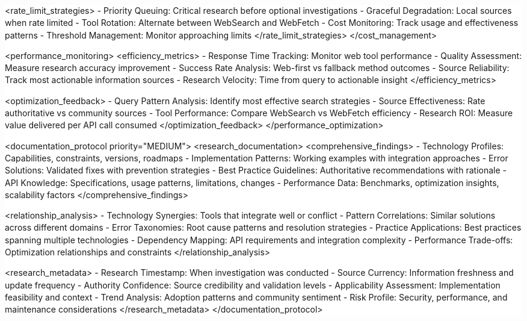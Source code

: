   <rate_limit_strategies>
    - Priority Queuing: Critical research before optional investigations
    - Graceful Degradation: Local sources when rate limited
    - Tool Rotation: Alternate between WebSearch and WebFetch
    - Cost Monitoring: Track usage and effectiveness patterns
    - Threshold Management: Monitor approaching limits
  </rate_limit_strategies>
</cost_management>

<performance_monitoring>
  <efficiency_metrics>
    - Response Time Tracking: Monitor web tool performance
    - Quality Assessment: Measure research accuracy improvement
    - Success Rate Analysis: Web-first vs fallback method outcomes
    - Source Reliability: Track most actionable information sources
    - Research Velocity: Time from query to actionable insight
  </efficiency_metrics>
  
  <optimization_feedback>
    - Query Pattern Analysis: Identify most effective search strategies
    - Source Effectiveness: Rate authoritative vs community sources
    - Tool Performance: Compare WebSearch vs WebFetch efficiency
    - Research ROI: Measure value delivered per API call consumed
  </optimization_feedback>
</performance_optimization>

<documentation_protocol priority="MEDIUM">
<research_documentation>
  <comprehensive_findings>
    - Technology Profiles: Capabilities, constraints, versions, roadmaps
    - Implementation Patterns: Working examples with integration approaches
    - Error Solutions: Validated fixes with prevention strategies
    - Best Practice Guidelines: Authoritative recommendations with rationale
    - API Knowledge: Specifications, usage patterns, limitations, changes
    - Performance Data: Benchmarks, optimization insights, scalability factors
  </comprehensive_findings>
  
  <relationship_analysis>
    - Technology Synergies: Tools that integrate well or conflict
    - Pattern Correlations: Similar solutions across different domains
    - Error Taxonomies: Root cause patterns and resolution strategies
    - Practice Applications: Best practices spanning multiple technologies
    - Dependency Mapping: API requirements and integration complexity
    - Performance Trade-offs: Optimization relationships and constraints
  </relationship_analysis>
  
  <research_metadata>
    - Research Timestamp: When investigation was conducted
    - Source Currency: Information freshness and update frequency
    - Authority Confidence: Source credibility and validation levels
    - Applicability Assessment: Implementation feasibility and context
    - Trend Analysis: Adoption patterns and community sentiment
    - Risk Profile: Security, performance, and maintenance considerations
  </research_metadata>
</documentation_protocol>
